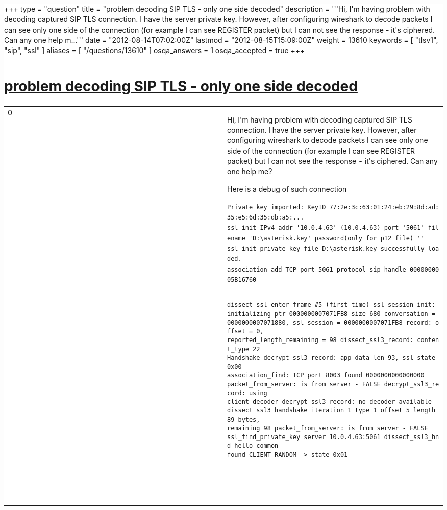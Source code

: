 +++
type = "question"
title = "problem decoding SIP TLS - only one side decoded"
description = '''Hi, I&#x27;m having problem with decoding captured SIP TLS connection. I have the server private key. However, after configuring wireshark to decode packets I can see only one side of the connection (for example I can see REGISTER packet) but I can not see the response - it&#x27;s ciphered. Can any one help m...'''
date = "2012-08-14T07:02:00Z"
lastmod = "2012-08-15T15:09:00Z"
weight = 13610
keywords = [ "tlsv1", "sip", "ssl" ]
aliases = [ "/questions/13610" ]
osqa_answers = 1
osqa_accepted = true
+++

<div class="headNormal">

# [problem decoding SIP TLS - only one side decoded](/questions/13610/problem-decoding-sip-tls-only-one-side-decoded)

</div>

<div id="main-body">

<div id="askform">

<table id="question-table" style="width:100%;"><colgroup><col style="width: 50%" /><col style="width: 50%" /></colgroup><tbody><tr class="odd"><td style="width: 30px; vertical-align: top"><div class="vote-buttons"><span id="post-13610-upvote" class="ajax-command post-vote up" rel="nofollow" title="I like this post (click again to cancel)"> </span><div id="post-13610-score" class="post-score" title="current number of votes">0</div><span id="post-13610-downvote" class="ajax-command post-vote down" rel="nofollow" title="I dont like this post (click again to cancel)"> </span> <span id="favorite-mark" class="ajax-command favorite-mark" rel="nofollow" title="mark/unmark this question as favorite (click again to cancel)"> </span><div id="favorite-count" class="favorite-count"></div></div></td><td><div id="item-right"><div class="question-body"><p>Hi, I'm having problem with decoding captured SIP TLS connection. I have the server private key. However, after configuring wireshark to decode packets I can see only one side of the connection (for example I can see REGISTER packet) but I can not see the response - it's ciphered. Can any one help me?</p><p>Here is a debug of such connection</p><pre><code>Private key imported: KeyID 77:2e:3c:63:01:24:eb:29:8d:ad:35:e5:6d:35:db:a5:...
ssl_init IPv4 addr &#39;10.0.4.63&#39; (10.0.4.63) port &#39;5061&#39; filename &#39;D:\asterisk.key&#39; password(only for p12 file) &#39;&#39;
ssl_init private key file D:\asterisk.key successfully loaded.
association_add TCP port 5061 protocol sip handle 0000000005B16760

dissect_ssl enter frame #5 (first time)
ssl_session_init: initializing ptr 0000000007071FB8 size 680
  conversation = 0000000007071880, ssl_session = 0000000007071FB8
  record: offset = 0, reported_length_remaining = 98
dissect_ssl3_record: content_type 22 Handshake
decrypt_ssl3_record: app_data len 93, ssl state 0x00
association_find: TCP port 8003 found 0000000000000000
packet_from_server: is from server - FALSE
decrypt_ssl3_record: using client decoder
decrypt_ssl3_record: no decoder available
dissect_ssl3_handshake iteration 1 type 1 offset 5 length 89 bytes, remaining 98 
packet_from_server: is from server - FALSE
ssl_find_private_key server 10.0.4.63:5061
dissect_ssl3_hnd_hello_common found CLIENT RANDOM -&gt; state 0x01
